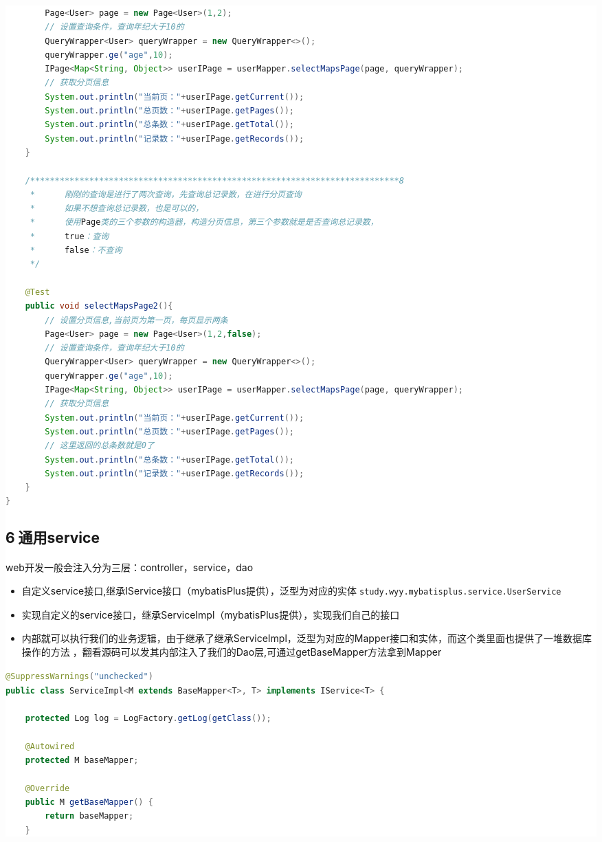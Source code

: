 ```java
        Page<User> page = new Page<User>(1,2);
        // 设置查询条件，查询年纪大于10的
        QueryWrapper<User> queryWrapper = new QueryWrapper<>();
        queryWrapper.ge("age",10);
        IPage<Map<String, Object>> userIPage = userMapper.selectMapsPage(page, queryWrapper);
        // 获取分页信息
        System.out.println("当前页："+userIPage.getCurrent());
        System.out.println("总页数："+userIPage.getPages());
        System.out.println("总条数："+userIPage.getTotal());
        System.out.println("记录数："+userIPage.getRecords());
    }

    /***************************************************************************8
     *      刚刚的查询是进行了两次查询，先查询总记录数，在进行分页查询
     *      如果不想查询总记录数，也是可以的，
     *      使用Page类的三个参数的构造器，构造分页信息，第三个参数就是是否查询总记录数，
     *      true：查询
     *      false：不查询
     */

    @Test
    public void selectMapsPage2(){
        // 设置分页信息,当前页为第一页，每页显示两条
        Page<User> page = new Page<User>(1,2,false);
        // 设置查询条件，查询年纪大于10的
        QueryWrapper<User> queryWrapper = new QueryWrapper<>();
        queryWrapper.ge("age",10);
        IPage<Map<String, Object>> userIPage = userMapper.selectMapsPage(page, queryWrapper);
        // 获取分页信息
        System.out.println("当前页："+userIPage.getCurrent());
        System.out.println("总页数："+userIPage.getPages());
        // 这里返回的总条数就是0了
        System.out.println("总条数："+userIPage.getTotal());
        System.out.println("记录数："+userIPage.getRecords());
    }
}
```
## 6 通用service

web开发一般会注入分为三层：controller，service，dao

- 自定义service接口,继承IService接口（mybatisPlus提供），泛型为对应的实体
`study.wyy.mybatisplus.service.UserService`

- 实现自定义的service接口，继承ServiceImpl（mybatisPlus提供），实现我们自己的接口

- 内部就可以执行我们的业务逻辑，由于继承了继承ServiceImpl，泛型为对应的Mapper接口和实体，而这个类里面也提供了一堆数据库操作的方法
，翻看源码可以发其内部注入了我们的Dao层,可通过getBaseMapper方法拿到Mapper

```java
@SuppressWarnings("unchecked")
public class ServiceImpl<M extends BaseMapper<T>, T> implements IService<T> {

    protected Log log = LogFactory.getLog(getClass());

    @Autowired
    protected M baseMapper;

    @Override
    public M getBaseMapper() {
        return baseMapper;
    }

```